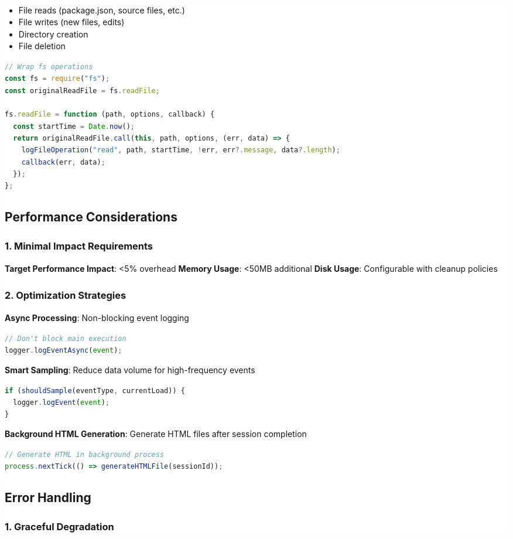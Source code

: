 - File reads (package.json, source files, etc.)
- File writes (new files, edits)
- Directory creation
- File deletion

```typescript
// Wrap fs operations
const fs = require("fs");
const originalReadFile = fs.readFile;

fs.readFile = function (path, options, callback) {
  const startTime = Date.now();
  return originalReadFile.call(this, path, options, (err, data) => {
    logFileOperation("read", path, startTime, !err, err?.message, data?.length);
    callback(err, data);
  });
};
```

## Performance Considerations

### 1. Minimal Impact Requirements

**Target Performance Impact**: <5% overhead
**Memory Usage**: <50MB additional
**Disk Usage**: Configurable with cleanup policies

### 2. Optimization Strategies

**Async Processing**: Non-blocking event logging

```typescript
// Don't block main execution
logger.logEventAsync(event);
```

**Smart Sampling**: Reduce data volume for high-frequency events

```typescript
if (shouldSample(eventType, currentLoad)) {
  logger.logEvent(event);
}
```

**Background HTML Generation**: Generate HTML files after session completion

```typescript
// Generate HTML in background process
process.nextTick(() => generateHTMLFile(sessionId));
```

## Error Handling

### 1. Graceful Degradation
